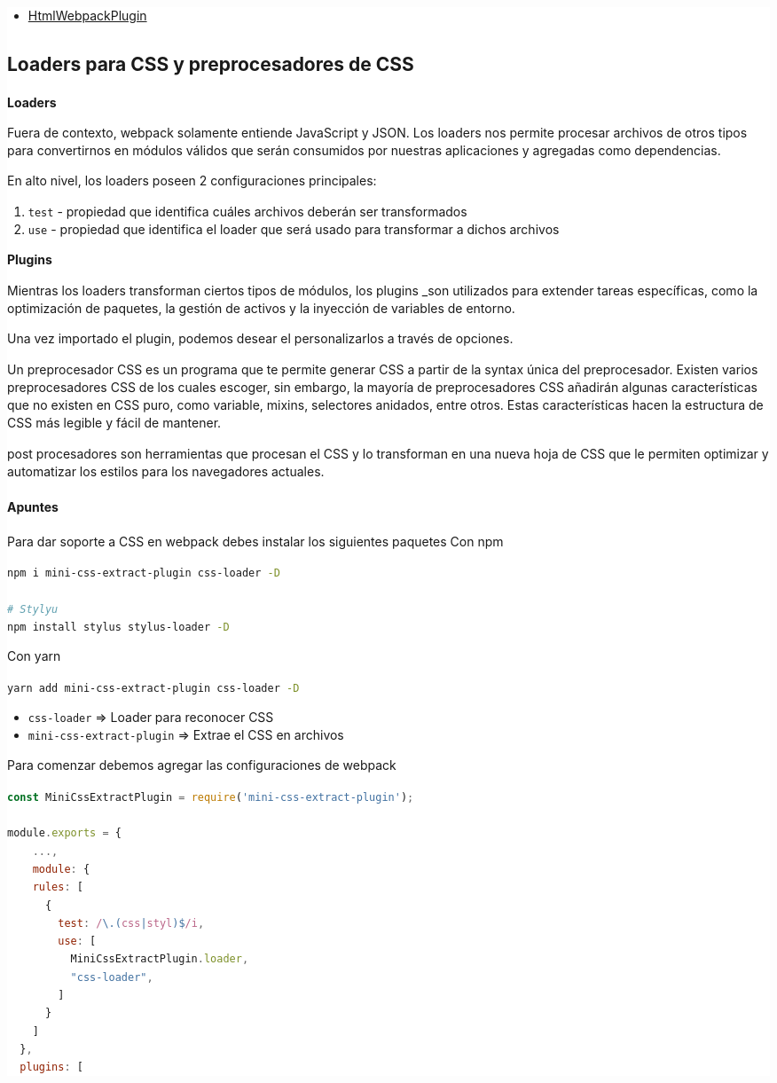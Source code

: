 - [HtmlWebpackPlugin](https://webpack.js.org/plugins/html-webpack-plugin/)

## Loaders para CSS y preprocesadores de CSS

**Loaders**

Fuera de contexto, webpack solamente entiende JavaScript y JSON. Los loaders nos permite procesar archivos de otros tipos para convertirnos en módulos válidos que serán consumidos por nuestras aplicaciones y agregadas como dependencias.

En alto nivel, los loaders poseen 2 configuraciones principales:

  1. `test` - propiedad que identifica cuáles archivos deberán ser transformados
  2. `use` - propiedad que identifica el loader que será usado para transformar a dichos archivos

**Plugins**

Mientras los loaders transforman ciertos tipos de módulos, los plugins _son utilizados para extender tareas específicas, como la optimización de paquetes, la gestión de activos y la inyección de variables de entorno.

Una vez importado el plugin, podemos desear el personalizarlos a través de opciones.

Un preprocesador CSS es un programa que te permite generar CSS a partir de la syntax única del preprocesador. Existen varios preprocesadores CSS de los cuales escoger, sin embargo, la mayoría de preprocesadores CSS añadirán algunas características que no existen en CSS puro, como variable, mixins, selectores anidados, entre otros. Estas características hacen la estructura de CSS más legible y fácil de mantener.

post procesadores son herramientas que procesan el CSS y lo transforman en una nueva hoja de CSS que le permiten optimizar y automatizar los estilos para los navegadores actuales.

<h4>Apuntes</h4>

Para dar soporte a CSS en webpack debes instalar los siguientes paquetes
Con npm

```bash
npm i mini-css-extract-plugin css-loader -D

# Stylyu
npm install stylus stylus-loader -D
```

Con yarn

```bash
yarn add mini-css-extract-plugin css-loader -D
```

  - `css-loader` ⇒ Loader para reconocer CSS
  - `mini-css-extract-plugin` ⇒ Extrae el CSS en archivos

Para comenzar debemos agregar las configuraciones de webpack

```js
const MiniCssExtractPlugin = require('mini-css-extract-plugin');

module.exports = {
	...,
	module: {
    rules: [
      {
        test: /\.(css|styl)$/i,
        use: [
          MiniCssExtractPlugin.loader,
          "css-loader",
        ]
      }
    ]
  },
  plugins: [
```
